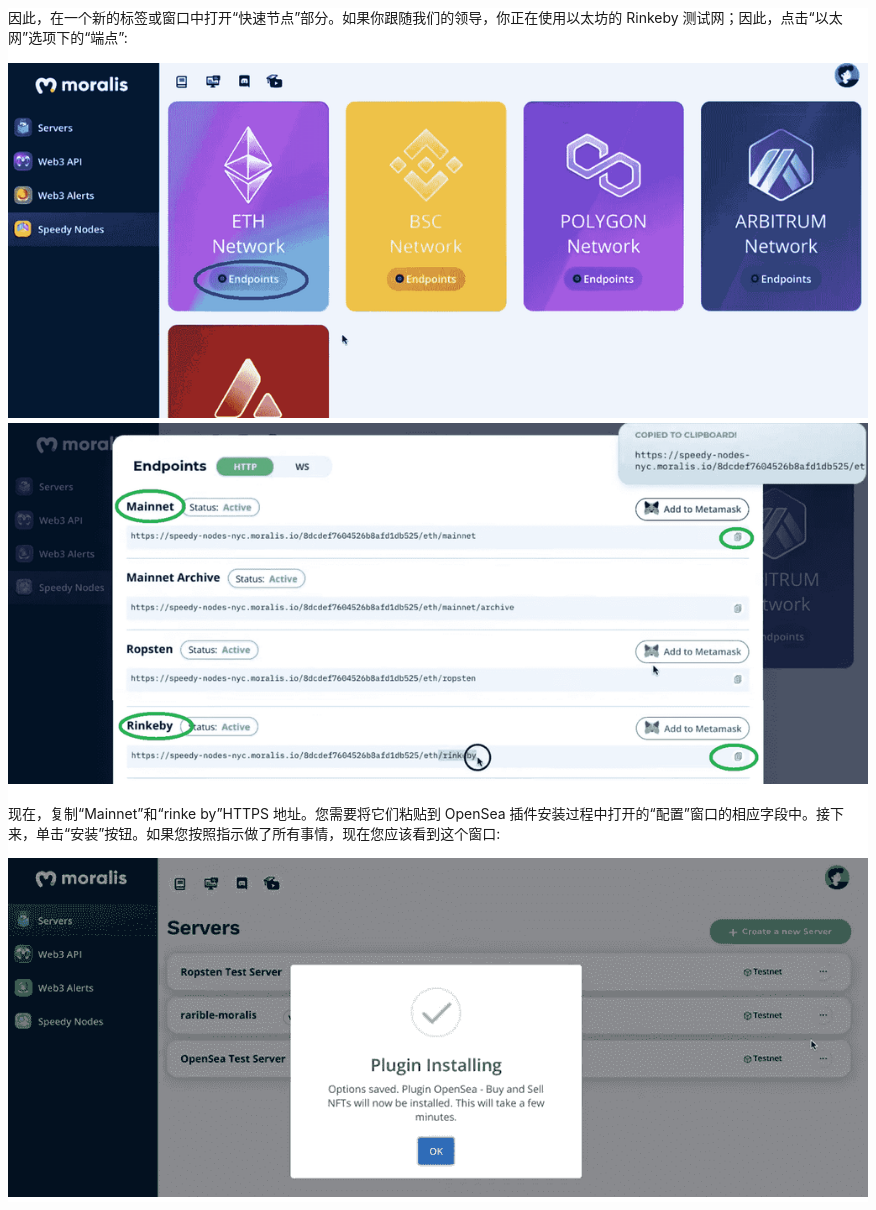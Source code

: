 因此，在一个新的标签或窗口中打开“快速节点”部分。如果你跟随我们的领导，你正在使用以太坊的 Rinkeby 测试网；因此，点击“以太网”选项下的“端点”:

![](img/3a0e126a54efd2e2f1b0cb6797cd2fee.png)![](img/a24760a97cc6bd4cff983e2189243af9.png)

现在，复制“Mainnet”和“rinke by”HTTPS 地址。您需要将它们粘贴到 OpenSea 插件安装过程中打开的“配置”窗口的相应字段中。接下来，单击“安装”按钮。如果您按照指示做了所有事情，现在您应该看到这个窗口:

![](img/afb6c9a70cd48fcd5fd59b946c46da1b.png)
